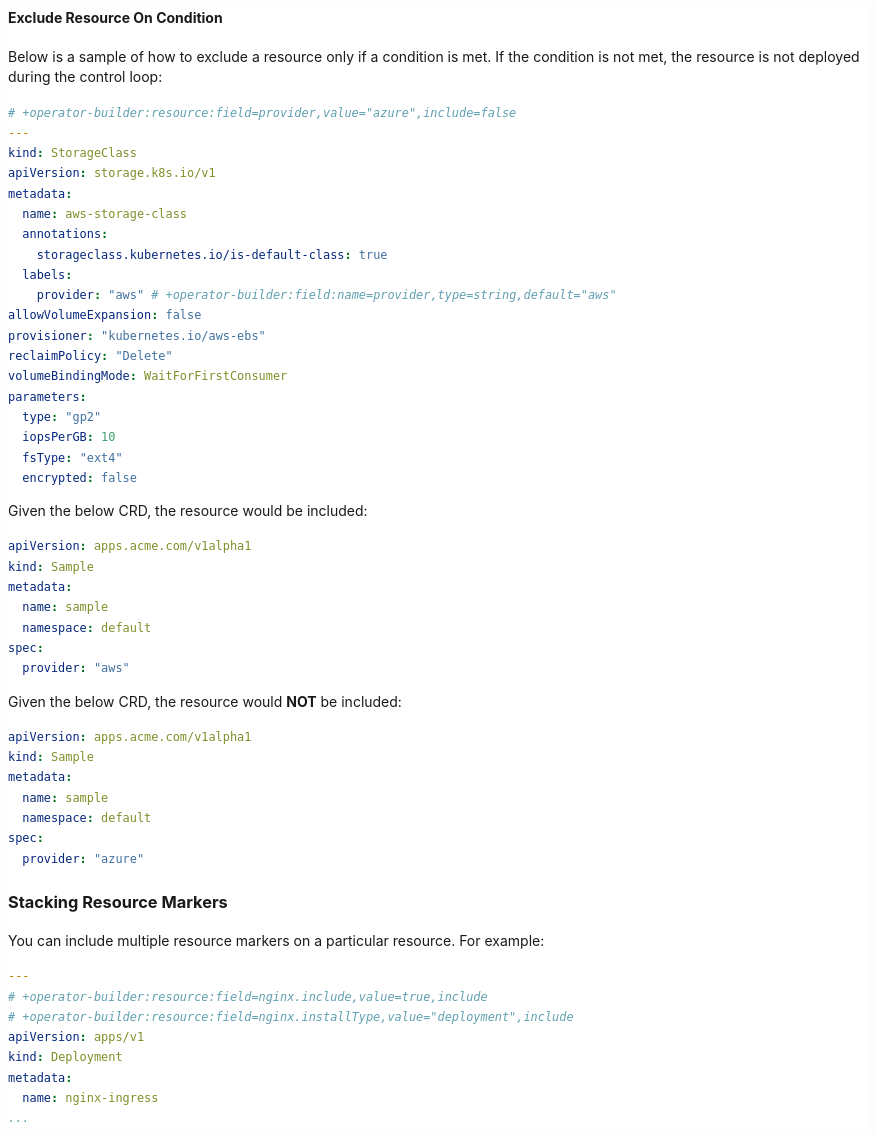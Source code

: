 #### Exclude Resource On Condition

Below is a sample of how to exclude a resource only if a condition is met.  If the
condition is not met, the resource is not deployed during the control loop:

```yaml
# +operator-builder:resource:field=provider,value="azure",include=false
---
kind: StorageClass
apiVersion: storage.k8s.io/v1
metadata:
  name: aws-storage-class
  annotations:
    storageclass.kubernetes.io/is-default-class: true
  labels:
    provider: "aws" # +operator-builder:field:name=provider,type=string,default="aws"
allowVolumeExpansion: false
provisioner: "kubernetes.io/aws-ebs"
reclaimPolicy: "Delete"
volumeBindingMode: WaitForFirstConsumer
parameters:
  type: "gp2"
  iopsPerGB: 10
  fsType: "ext4"
  encrypted: false
```

Given the below CRD, the resource would be included:

```yaml
apiVersion: apps.acme.com/v1alpha1
kind: Sample
metadata:
  name: sample
  namespace: default
spec:
  provider: "aws"
```

Given the below CRD, the resource would **NOT** be included:

```yaml
apiVersion: apps.acme.com/v1alpha1
kind: Sample
metadata:
  name: sample
  namespace: default
spec:
  provider: "azure"
```

### Stacking Resource Markers

You can include multiple resource markers on a particular resource.  For example:
```yaml
---
# +operator-builder:resource:field=nginx.include,value=true,include
# +operator-builder:resource:field=nginx.installType,value="deployment",include
apiVersion: apps/v1
kind: Deployment
metadata:
  name: nginx-ingress
...
```
